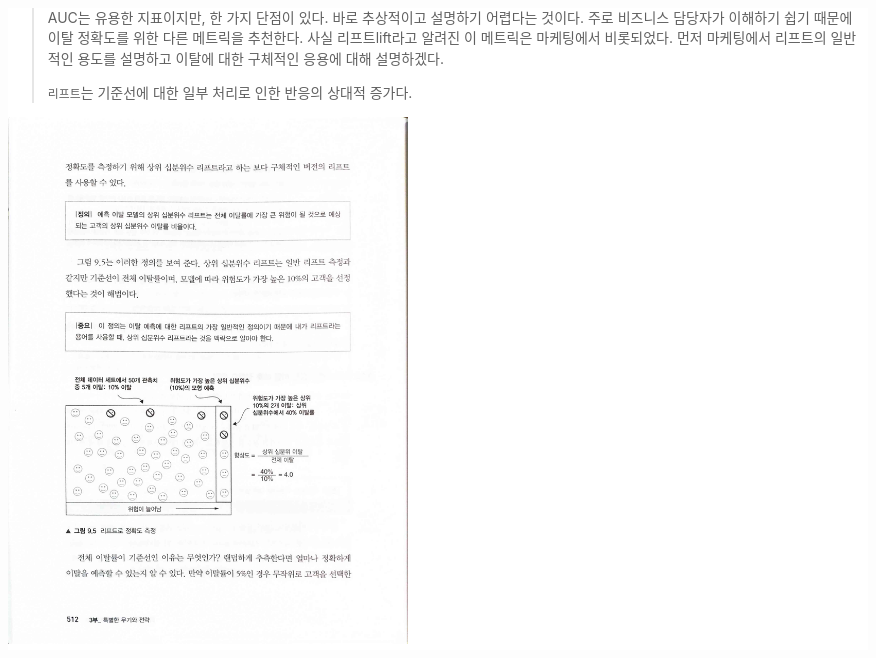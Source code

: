 > AUC는 유용한 지표이지만, 한 가지 단점이 있다. 바로 추상적이고 설명하기 어렵다는 것이다. 주로 비즈니스 담당자가 이해하기 쉽기 때문에 이탈 정확도를 위한 다른 메트릭을 추천한다. 사실 리프트lift라고 알려진 이 메트릭은 마케팅에서 비롯되었다. 먼저 마케팅에서 리프트의 일반적인 용도를 설명하고 이탈에 대한 구체적인 응용에 대해 설명하겠다.
>
> `리프트`는 기준선에 대한 일부 처리로 인한 반응의 상대적 증가다.

<img src="fighting_churn_with_data/47.jpg" alt="" width="400"/>
